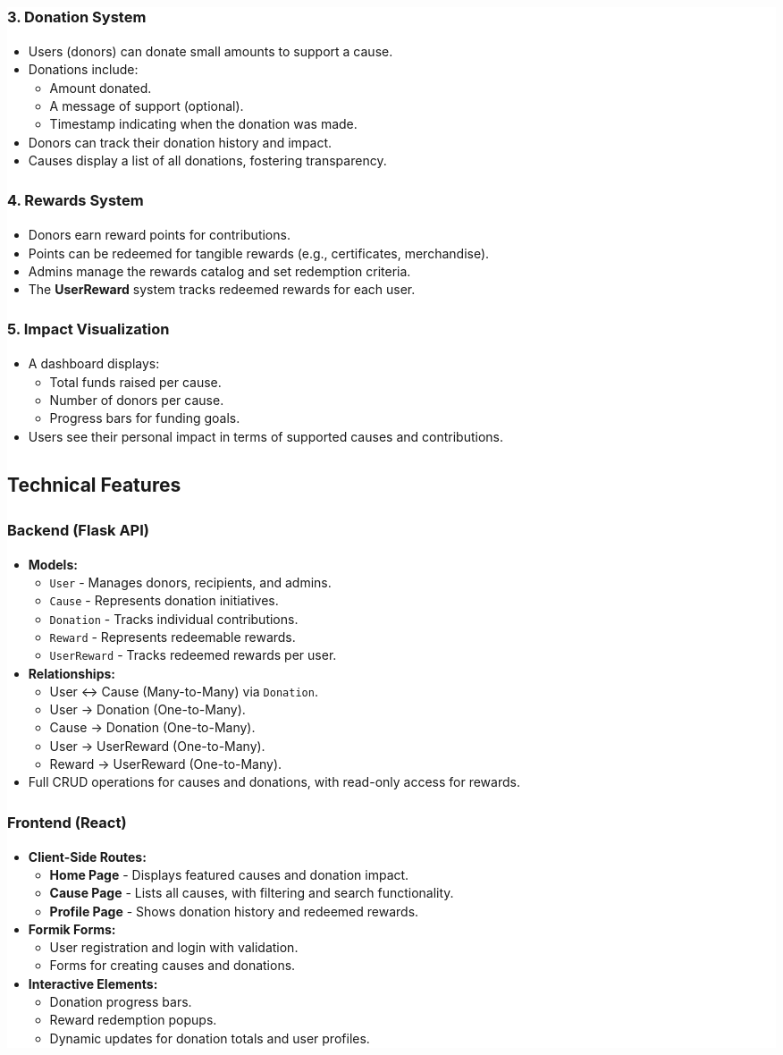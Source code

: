 ### 3. Donation System
- Users (donors) can donate small amounts to support a cause.
- Donations include:
  - Amount donated.
  - A message of support (optional).
  - Timestamp indicating when the donation was made.
- Donors can track their donation history and impact.
- Causes display a list of all donations, fostering transparency.

### 4. Rewards System
- Donors earn reward points for contributions.
- Points can be redeemed for tangible rewards (e.g., certificates, merchandise).
- Admins manage the rewards catalog and set redemption criteria.
- The **UserReward** system tracks redeemed rewards for each user.

### 5. Impact Visualization
- A dashboard displays:
  - Total funds raised per cause.
  - Number of donors per cause.
  - Progress bars for funding goals.
- Users see their personal impact in terms of supported causes and contributions.

## Technical Features

### Backend (Flask API)
- **Models:**
  - `User` - Manages donors, recipients, and admins.
  - `Cause` - Represents donation initiatives.
  - `Donation` - Tracks individual contributions.
  - `Reward` - Represents redeemable rewards.
  - `UserReward` - Tracks redeemed rewards per user.
- **Relationships:**
  - User ↔ Cause (Many-to-Many) via `Donation`.
  - User → Donation (One-to-Many).
  - Cause → Donation (One-to-Many).
  - User → UserReward (One-to-Many).
  - Reward → UserReward (One-to-Many).
- Full CRUD operations for causes and donations, with read-only access for rewards.

### Frontend (React)
- **Client-Side Routes:**
  - **Home Page** - Displays featured causes and donation impact.
  - **Cause Page** - Lists all causes, with filtering and search functionality.
  - **Profile Page** - Shows donation history and redeemed rewards.
- **Formik Forms:**
  - User registration and login with validation.
  - Forms for creating causes and donations.
- **Interactive Elements:**
  - Donation progress bars.
  - Reward redemption popups.
  - Dynamic updates for donation totals and user profiles.
